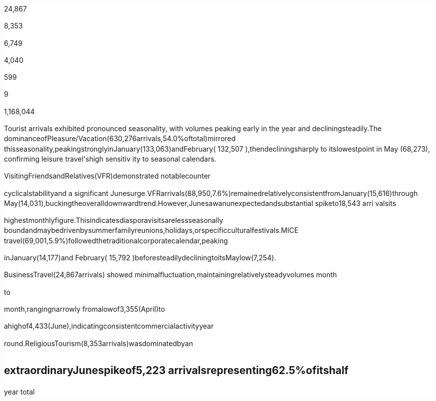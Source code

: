 24,867
 
8,353
 
6,749
 
4,040
 
599
 
9
 
1,168,044
 
Tourist arrivals exhibited pronounced seasonality, with volumes peaking early in the year and 
decliningsteadily.The 
dominanceofPleasure/Vacation(630,276arrivals,54.0%oftotal)mirrored 
thisseasonality,peakingstronglyinJanuary(133,063)andFebruary(
132,507
),thendecliningsharply 
to itslowestpoint in May (68,273), confirming leisure travel'shigh sensitiv
ity to seasonal calendars.
 
VisitingFriendsandRelatives(VFR)demonstrated notablecounter
 
cyclicalstabilityand a significant 
Junesurge.VFRarrivals(88,950,7.6%)remainedrelativelyconsistentfromJanuary(15,616)through 
May(14,031),buckingtheoveralldownwardtrend.However,Junesawanunexpectedandsubstantial 
spiketo18,543 
arri
valsits
 
highestmonthlyfigure.Thisindicatesdiasporavisitsarelessseasonally 
boundandmaybedrivenbysummerfamilyreunions,holidays,orspecificculturalfestivals.MICE 
travel(69,001,5.9%)followedthetraditionalcorporatecalendar,peaking
 
inJanuary(14,177)and 
February(
15,792
)beforesteadilydecliningtoitsMaylow(7,254).
 
BusinessTravel(24,867arrivals) 
showed minimalfluctuation,maintainingrelativelysteadyvolumes month
 
to
 
month,rangingnarrowly 
fromalowof3,355(April)to
 
ahighof4,433(June),indicatingconsistentcommercialactivityyear
 
round.ReligiousTourism(8,353arrivals)wasdominatedbyan
 
extraordinaryJunespikeof5,223 
arrivalsrepresenting62.5%ofitshalf
-
year 
total
 